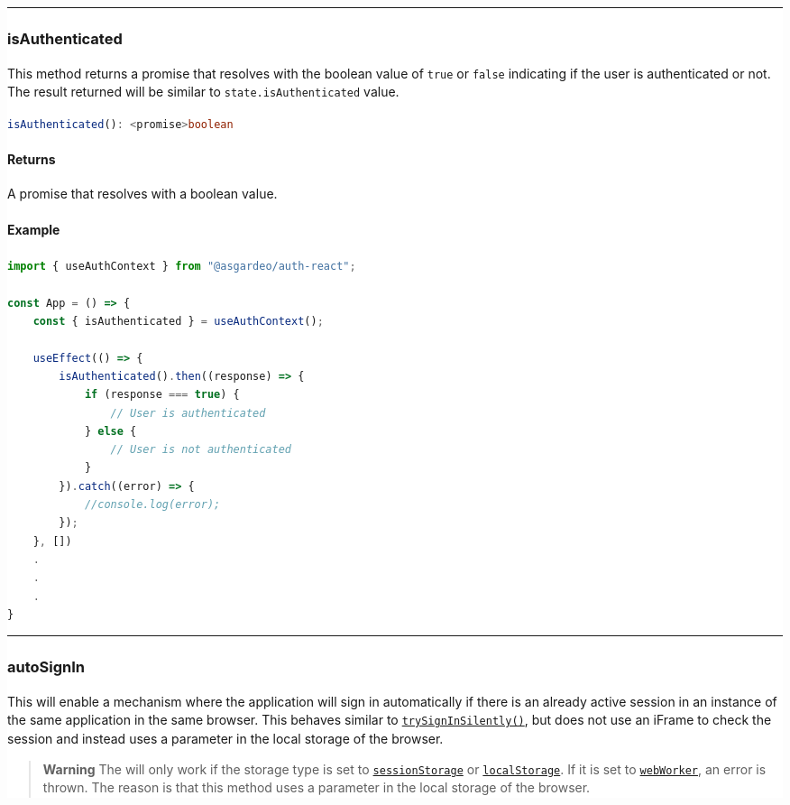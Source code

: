 ```TypeScript
```
---

### isAuthenticated
This method returns a promise that resolves with the boolean value of `true` or `false` indicating if the user is authenticated or not. The result returned will be similar to `state.isAuthenticated` value.

```TypeScript
isAuthenticated(): <promise>boolean
```

#### Returns
A promise that resolves with a boolean value.

#### Example
```TypeScript
import { useAuthContext } from "@asgardeo/auth-react";

const App = () => {
    const { isAuthenticated } = useAuthContext();
    
    useEffect(() => {
        isAuthenticated().then((response) => {
            if (response === true) {
                // User is authenticated
            } else {
                // User is not authenticated
            }
        }).catch((error) => {
            //console.log(error);
        });
    }, [])
    .
    .
    .
}
```
---

### autoSignIn

This will enable a mechanism where the application will sign in automatically if there is an already active session in an instance of the same application in the same browser. This behaves similar to [`trySignInSilently()`](#trySignInSilently), but does not use an iFrame to check the session and instead uses a parameter in the local storage of the browser.

>**Warning**
>The will only work if the storage type is set to [`sessionStorage`](#session-storage) or [`localStorage`](#local-storage). If it is set to [`webWorker`](#web-worker), an error is thrown.
>The reason is that this method uses a parameter in the local storage of the browser.
